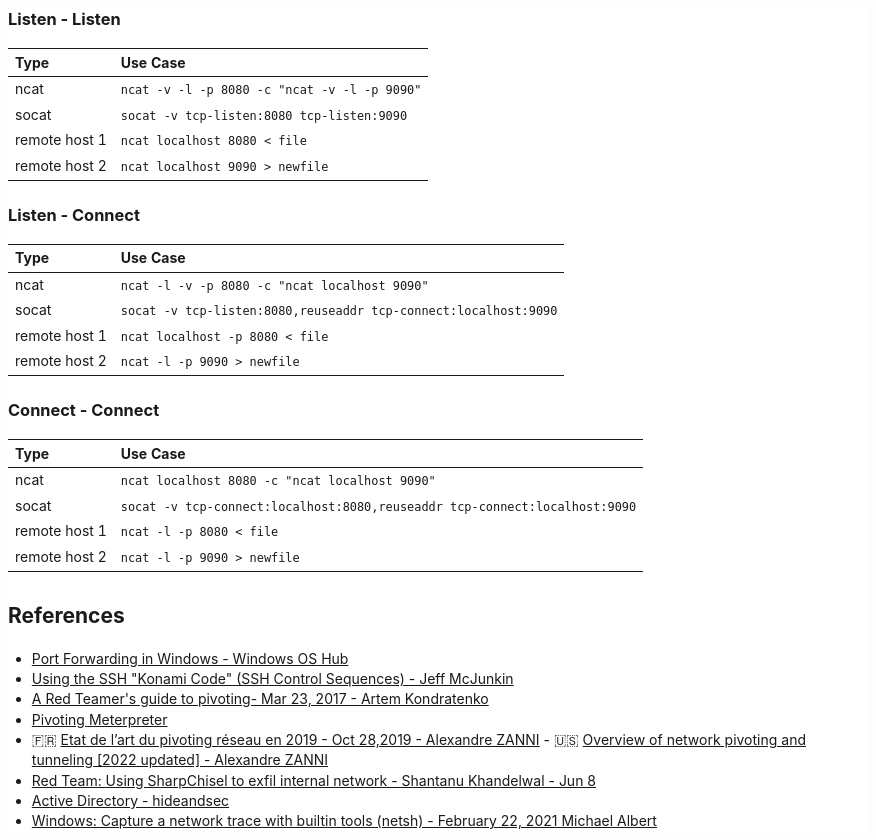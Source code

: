 ### Listen - Listen

| Type              | Use Case                                    |
| :-------------    | :------------------------------------------ |
| ncat              | `ncat -v -l -p 8080 -c "ncat -v -l -p 9090"`|
| socat             | `socat -v tcp-listen:8080 tcp-listen:9090`  |
| remote host 1     | `ncat localhost 8080 < file`                |
| remote host 2     | `ncat localhost 9090 > newfile`             |

### Listen - Connect

| Type              | Use Case                                                        |
| :-------------    | :------------------------------------------                     |
| ncat              | `ncat -l -v -p 8080 -c "ncat localhost 9090"`                   |
| socat             | `socat -v tcp-listen:8080,reuseaddr tcp-connect:localhost:9090` |
| remote host 1     | `ncat localhost -p 8080 < file`                                 |
| remote host 2     | `ncat -l -p 9090 > newfile`                                     |

### Connect - Connect

| Type              | Use Case                                                                   |
| :-------------    | :------------------------------------------                                |
| ncat              | `ncat localhost 8080 -c "ncat localhost 9090"`                             |
| socat             | `socat -v tcp-connect:localhost:8080,reuseaddr tcp-connect:localhost:9090` |
| remote host 1     | `ncat -l -p 8080 < file`                                                   |
| remote host 2     | `ncat -l -p 9090 > newfile`                                                |

## References

* [Port Forwarding in Windows - Windows OS Hub](http://woshub.com/port-forwarding-in-windows/)
* [Using the SSH "Konami Code" (SSH Control Sequences) - Jeff McJunkin](https://pen-testing.sans.org/blog/2015/11/10/protected-using-the-ssh-konami-code-ssh-control-sequences)
* [A Red Teamer's guide to pivoting- Mar 23, 2017 - Artem Kondratenko](https://artkond.com/2017/03/23/pivoting-guide/)
* [Pivoting Meterpreter](https://www.information-security.fr/pivoting-meterpreter/)
* 🇫🇷 [Etat de l’art du pivoting réseau en 2019 - Oct 28,2019 - Alexandre ZANNI](https://cyberdefense.orange.com/fr/blog/etat-de-lart-du-pivoting-reseau-en-2019/) - 🇺🇸 [Overview of network pivoting and tunneling [2022 updated] - Alexandre ZANNI](https://blog.raw.pm/en/state-of-the-art-of-network-pivoting-in-2019/)
* [Red Team: Using SharpChisel to exfil internal network - Shantanu Khandelwal - Jun 8](https://medium.com/@shantanukhande/red-team-using-sharpchisel-to-exfil-internal-network-e1b07ed9b49)
* [Active Directory - hideandsec](https://hideandsec.sh/books/cheatsheets-82c/page/active-directory)
* [Windows: Capture a network trace with builtin tools (netsh) - February 22, 2021 Michael Albert](https://michlstechblog.info/blog/windows-capture-a-network-trace-with-builtin-tools-netsh/)
